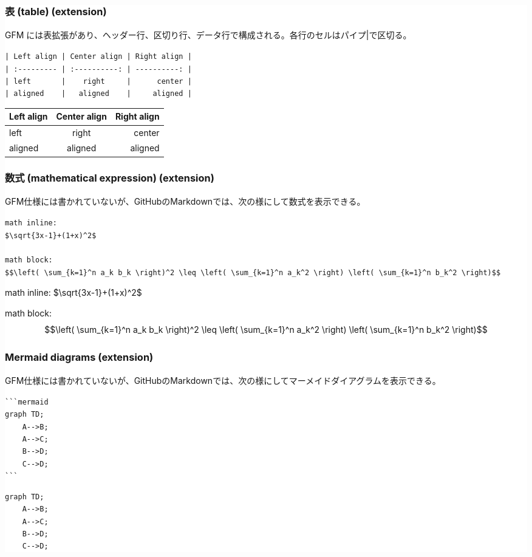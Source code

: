 
### 表 (table) (extension)
GFM には表拡張があり、ヘッダー行、区切り行、データ行で構成される。各行のセルはパイプ|で区切る。

```
| Left align | Center align | Right align |
| :--------- | :----------: | ----------: |
| left       |    right     |      center |
| aligned    |   aligned    |     aligned |
```

| Left align | Center align | Right align |
| :--------- | :----------: | ----------: |
| left       |    right     |      center |
| aligned    |   aligned    |     aligned |


### 数式 (mathematical expression) (extension)
GFM仕様には書かれていないが、GitHubのMarkdownでは、次の様にして数式を表示できる。

```
math inline:
$\sqrt{3x-1}+(1+x)^2$

math block: 
$$\left( \sum_{k=1}^n a_k b_k \right)^2 \leq \left( \sum_{k=1}^n a_k^2 \right) \left( \sum_{k=1}^n b_k^2 \right)$$
```

math inline:
$\sqrt{3x-1}+(1+x)^2$

math block: 
$$\left( \sum_{k=1}^n a_k b_k \right)^2 \leq \left( \sum_{k=1}^n a_k^2 \right) \left( \sum_{k=1}^n b_k^2 \right)$$

### Mermaid diagrams (extension)
GFM仕様には書かれていないが、GitHubのMarkdownでは、次の様にしてマーメイドダイアグラムを表示できる。

~~~
```mermaid
graph TD;
    A-->B;
    A-->C;
    B-->D;
    C-->D;
```
~~~

```mermaid
graph TD;
    A-->B;
    A-->C;
    B-->D;
    C-->D;
```
